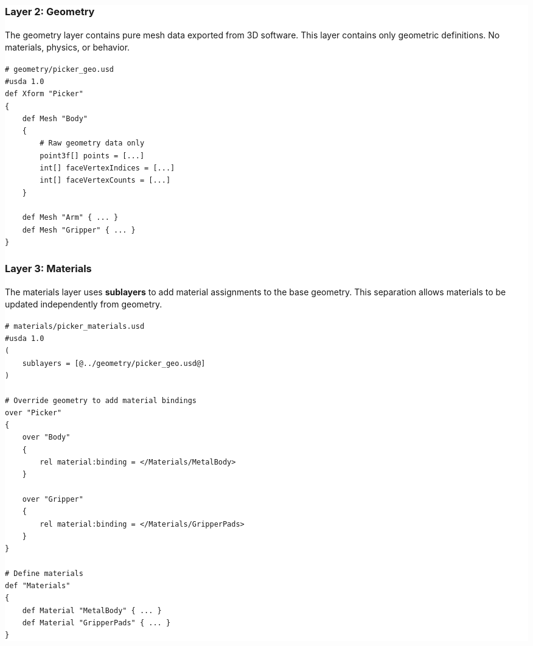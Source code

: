 ### Layer 2: Geometry

The geometry layer contains pure mesh data exported from 3D software. This layer contains only geometric definitions. No materials, physics, or behavior.

```usd
# geometry/picker_geo.usd
#usda 1.0
def Xform "Picker"
{
    def Mesh "Body"
    {
        # Raw geometry data only
        point3f[] points = [...]
        int[] faceVertexIndices = [...]
        int[] faceVertexCounts = [...]
    }

    def Mesh "Arm" { ... }
    def Mesh "Gripper" { ... }
}
```

### Layer 3: Materials

The materials layer uses **sublayers** to add material assignments to the base geometry. This separation allows materials to be updated independently from geometry.

```
# materials/picker_materials.usd
#usda 1.0
(
    sublayers = [@../geometry/picker_geo.usd@]
)

# Override geometry to add material bindings
over "Picker"
{
    over "Body"
    {
        rel material:binding = </Materials/MetalBody>
    }

    over "Gripper"
    {
        rel material:binding = </Materials/GripperPads>
    }
}

# Define materials
def "Materials"
{
    def Material "MetalBody" { ... }
    def Material "GripperPads" { ... }
}
```
